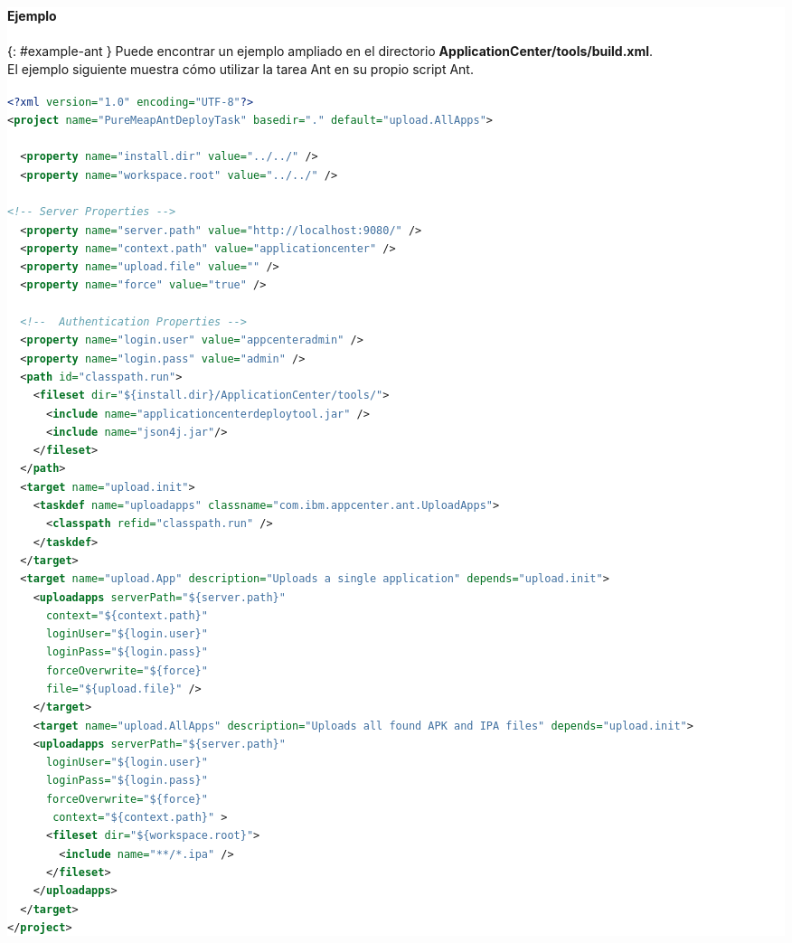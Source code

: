 #### Ejemplo
{: #example-ant }
Puede encontrar un ejemplo ampliado en el directorio **ApplicationCenter/tools/build.xml**.  
El ejemplo siguiente muestra cómo utilizar la tarea Ant en su propio script Ant.

```xml
<?xml version="1.0" encoding="UTF-8"?>
<project name="PureMeapAntDeployTask" basedir="." default="upload.AllApps">

  <property name="install.dir" value="../../" />
  <property name="workspace.root" value="../../" />

<!-- Server Properties -->
  <property name="server.path" value="http://localhost:9080/" />
  <property name="context.path" value="applicationcenter" />
  <property name="upload.file" value="" />
  <property name="force" value="true" />

  <!--  Authentication Properties -->
  <property name="login.user" value="appcenteradmin" />
  <property name="login.pass" value="admin" />
  <path id="classpath.run">
    <fileset dir="${install.dir}/ApplicationCenter/tools/">
      <include name="applicationcenterdeploytool.jar" />
      <include name="json4j.jar"/>
    </fileset>
  </path>
  <target name="upload.init">
    <taskdef name="uploadapps" classname="com.ibm.appcenter.ant.UploadApps">
      <classpath refid="classpath.run" />
    </taskdef>
  </target>
  <target name="upload.App" description="Uploads a single application" depends="upload.init">
    <uploadapps serverPath="${server.path}"
      context="${context.path}"
      loginUser="${login.user}"
      loginPass="${login.pass}"
      forceOverwrite="${force}"
      file="${upload.file}" />
    </target>
    <target name="upload.AllApps" description="Uploads all found APK and IPA files" depends="upload.init">
    <uploadapps serverPath="${server.path}"
      loginUser="${login.user}"
      loginPass="${login.pass}"
      forceOverwrite="${force}"
       context="${context.path}" >
      <fileset dir="${workspace.root}">
        <include name="**/*.ipa" />
      </fileset>
    </uploadapps>
  </target>
</project>
```

